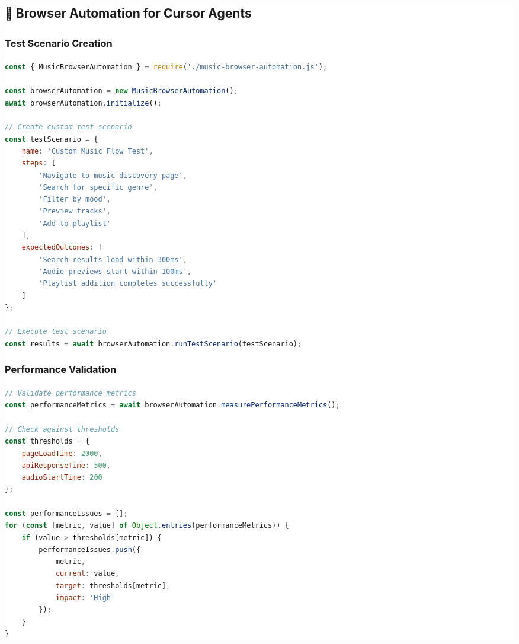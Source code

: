 ## 🧪 **Browser Automation for Cursor Agents**

### **Test Scenario Creation**

```javascript
const { MusicBrowserAutomation } = require('./music-browser-automation.js');

const browserAutomation = new MusicBrowserAutomation();
await browserAutomation.initialize();

// Create custom test scenario
const testScenario = {
    name: 'Custom Music Flow Test',
    steps: [
        'Navigate to music discovery page',
        'Search for specific genre',
        'Filter by mood',
        'Preview tracks',
        'Add to playlist'
    ],
    expectedOutcomes: [
        'Search results load within 300ms',
        'Audio previews start within 100ms',
        'Playlist addition completes successfully'
    ]
};

// Execute test scenario
const results = await browserAutomation.runTestScenario(testScenario);
```

### **Performance Validation**

```javascript
// Validate performance metrics
const performanceMetrics = await browserAutomation.measurePerformanceMetrics();

// Check against thresholds
const thresholds = {
    pageLoadTime: 2000,
    apiResponseTime: 500,
    audioStartTime: 200
};

const performanceIssues = [];
for (const [metric, value] of Object.entries(performanceMetrics)) {
    if (value > thresholds[metric]) {
        performanceIssues.push({
            metric,
            current: value,
            target: thresholds[metric],
            impact: 'High'
        });
    }
}
```
